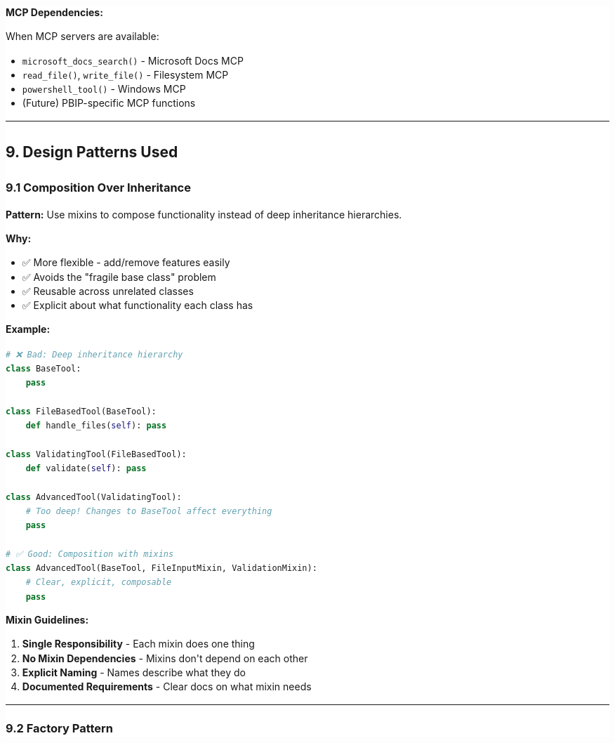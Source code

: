 **MCP Dependencies:**

When MCP servers are available:
- `microsoft_docs_search()` - Microsoft Docs MCP
- `read_file()`, `write_file()` - Filesystem MCP
- `powershell_tool()` - Windows MCP
- (Future) PBIP-specific MCP functions

---

## 9. Design Patterns Used

### 9.1 Composition Over Inheritance

**Pattern:** Use mixins to compose functionality instead of deep inheritance hierarchies.

**Why:**
- ✅ More flexible - add/remove features easily
- ✅ Avoids the "fragile base class" problem
- ✅ Reusable across unrelated classes
- ✅ Explicit about what functionality each class has

**Example:**

```python
# ❌ Bad: Deep inheritance hierarchy
class BaseTool:
    pass

class FileBasedTool(BaseTool):
    def handle_files(self): pass

class ValidatingTool(FileBasedTool):
    def validate(self): pass

class AdvancedTool(ValidatingTool):
    # Too deep! Changes to BaseTool affect everything
    pass

# ✅ Good: Composition with mixins
class AdvancedTool(BaseTool, FileInputMixin, ValidationMixin):
    # Clear, explicit, composable
    pass
```

**Mixin Guidelines:**

1. **Single Responsibility** - Each mixin does one thing
2. **No Mixin Dependencies** - Mixins don't depend on each other
3. **Explicit Naming** - Names describe what they do
4. **Documented Requirements** - Clear docs on what mixin needs

---

### 9.2 Factory Pattern

